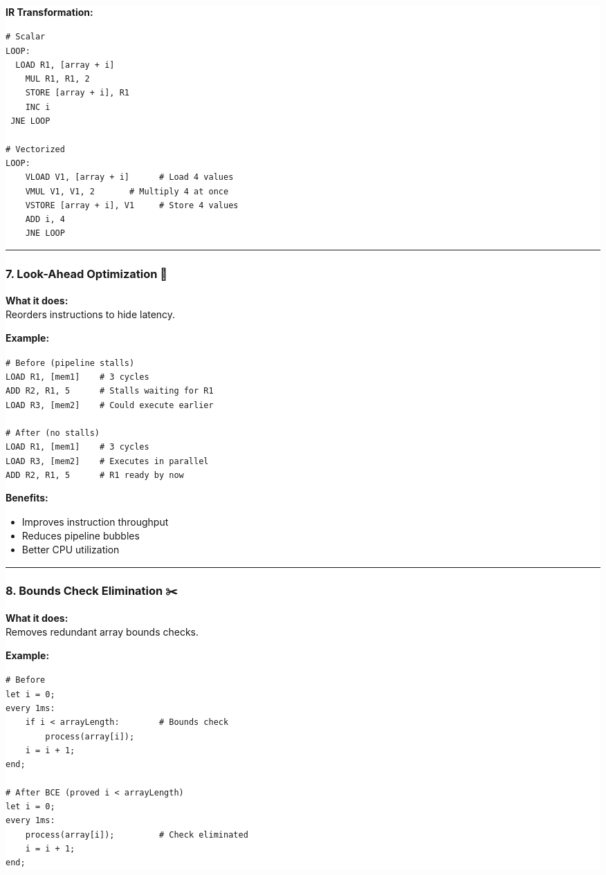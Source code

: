 **IR Transformation:**
```
# Scalar
LOOP:
  LOAD R1, [array + i]
    MUL R1, R1, 2
    STORE [array + i], R1
    INC i
 JNE LOOP

# Vectorized
LOOP:
    VLOAD V1, [array + i]      # Load 4 values
    VMUL V1, V1, 2       # Multiply 4 at once
    VSTORE [array + i], V1     # Store 4 values
    ADD i, 4
    JNE LOOP
```

---

### 7. Look-Ahead Optimization 👀

**What it does:**  
Reorders instructions to hide latency.

**Example:**
```
# Before (pipeline stalls)
LOAD R1, [mem1]    # 3 cycles
ADD R2, R1, 5      # Stalls waiting for R1
LOAD R3, [mem2]    # Could execute earlier

# After (no stalls)
LOAD R1, [mem1]    # 3 cycles
LOAD R3, [mem2]    # Executes in parallel
ADD R2, R1, 5      # R1 ready by now
```

**Benefits:**
- Improves instruction throughput
- Reduces pipeline bubbles
- Better CPU utilization

---

### 8. Bounds Check Elimination ✂️

**What it does:**  
Removes redundant array bounds checks.

**Example:**
```snow
# Before
let i = 0;
every 1ms:
    if i < arrayLength:        # Bounds check
        process(array[i]);
    i = i + 1;
end;

# After BCE (proved i < arrayLength)
let i = 0;
every 1ms:
    process(array[i]);         # Check eliminated
    i = i + 1;
end;
```